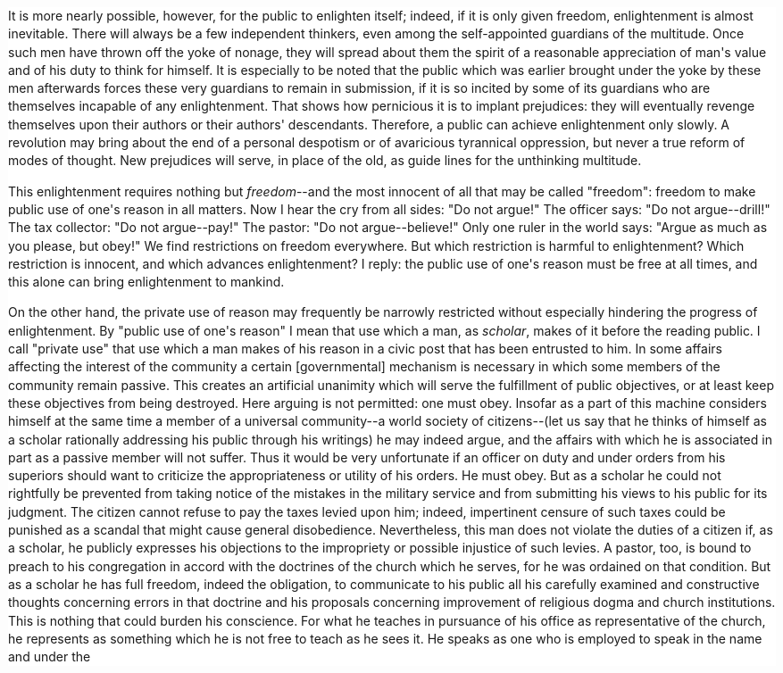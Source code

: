 It is more nearly possible, however, for the public to enlighten itself;
indeed, if it is only given freedom, enlightenment is almost inevitable.
There will always be a few independent thinkers, even among the
self-appointed guardians of the multitude. Once such men have thrown off
the yoke of nonage, they will spread about them the spirit of a
reasonable appreciation of man's value and of his duty to think for
himself. It is especially to be noted that the public which was earlier
brought under the yoke by these men afterwards forces these very
guardians to remain in submission, if it is so incited by some of its
guardians who are themselves incapable of any enlightenment. That shows
how pernicious it is to implant prejudices: they will eventually revenge
themselves upon their authors or their authors' descendants. Therefore,
a public can achieve enlightenment only slowly. A revolution may bring
about the end of a personal despotism or of avaricious tyrannical
oppression, but never a true reform of modes of thought. New prejudices
will serve, in place of the old, as guide lines for the unthinking
multitude.

This enlightenment requires nothing but _freedom_--and the most innocent
of all that may be called "freedom": freedom to make public use of one's
reason in all matters. Now I hear the cry from all sides: "Do not
argue!" The officer says: "Do not argue--drill!" The tax collector: "Do
not argue--pay!" The pastor: "Do not argue--believe!" Only one ruler in
the world says: "Argue as much as you please, but obey!" We find
restrictions on freedom everywhere. But which restriction is harmful to
enlightenment? Which restriction is innocent, and which advances
enlightenment? I reply: the public use of one's reason must be free at
all times, and this alone can bring enlightenment to mankind.

On the other hand, the private use of reason may frequently be narrowly
restricted without especially hindering the progress of enlightenment.
By "public use of one's reason" I mean that use which a man, as
_scholar_, makes of it before the reading public. I call "private use"
that use which a man makes of his reason in a civic post that has been
entrusted to him. In some affairs affecting the interest of the
community a certain [governmental] mechanism is necessary in which some
members of the community remain passive. This creates an artificial
unanimity which will serve the fulfillment of public objectives, or at
least keep these objectives from being destroyed. Here arguing is not
permitted: one must obey. Insofar as a part of this machine considers
himself at the same time a member of a universal community--a world
society of citizens--(let us say that he thinks of himself as a scholar
rationally addressing his public through his writings) he may indeed
argue, and the affairs with which he is associated in part as a passive
member will not suffer. Thus it would be very unfortunate if an officer
on duty and under orders from his superiors should want to criticize the
appropriateness or utility of his orders. He must obey. But as a scholar
he could not rightfully be prevented from taking notice of the mistakes
in the military service and from submitting his views to his public for
its judgment. The citizen cannot refuse to pay the taxes levied upon
him; indeed, impertinent censure of such taxes could be punished as a
scandal that might cause general disobedience. Nevertheless, this man
does not violate the duties of a citizen if, as a scholar, he publicly
expresses his objections to the impropriety or possible injustice of
such levies. A pastor, too, is bound to preach to his congregation in
accord with the doctrines of the church which he serves, for he was
ordained on that condition. But as a scholar he has full freedom, indeed
the obligation, to communicate to his public all his carefully examined
and constructive thoughts concerning errors in that doctrine and his
proposals concerning improvement of religious dogma and church
institutions. This is nothing that could burden his conscience. For what
he teaches in pursuance of his office as representative of the church,
he represents as something which he is not free to teach as he sees it.
He speaks as one who is employed to speak in the name and under the